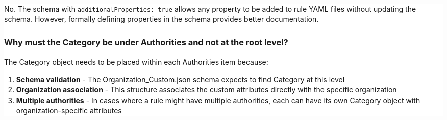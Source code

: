 No. The schema with `additionalProperties: true` allows any property to be added to rule YAML files without updating the schema. However, formally defining properties in the schema provides better documentation.

### Why must the Category be under Authorities and not at the root level?

The Category object needs to be placed within each Authorities item because:

1. **Schema validation** - The Organization_Custom.json schema expects to find Category at this level
2. **Organization association** - This structure associates the custom attributes directly with the specific organization
3. **Multiple authorities** - In cases where a rule might have multiple authorities, each can have its own Category object with organization-specific attributes
